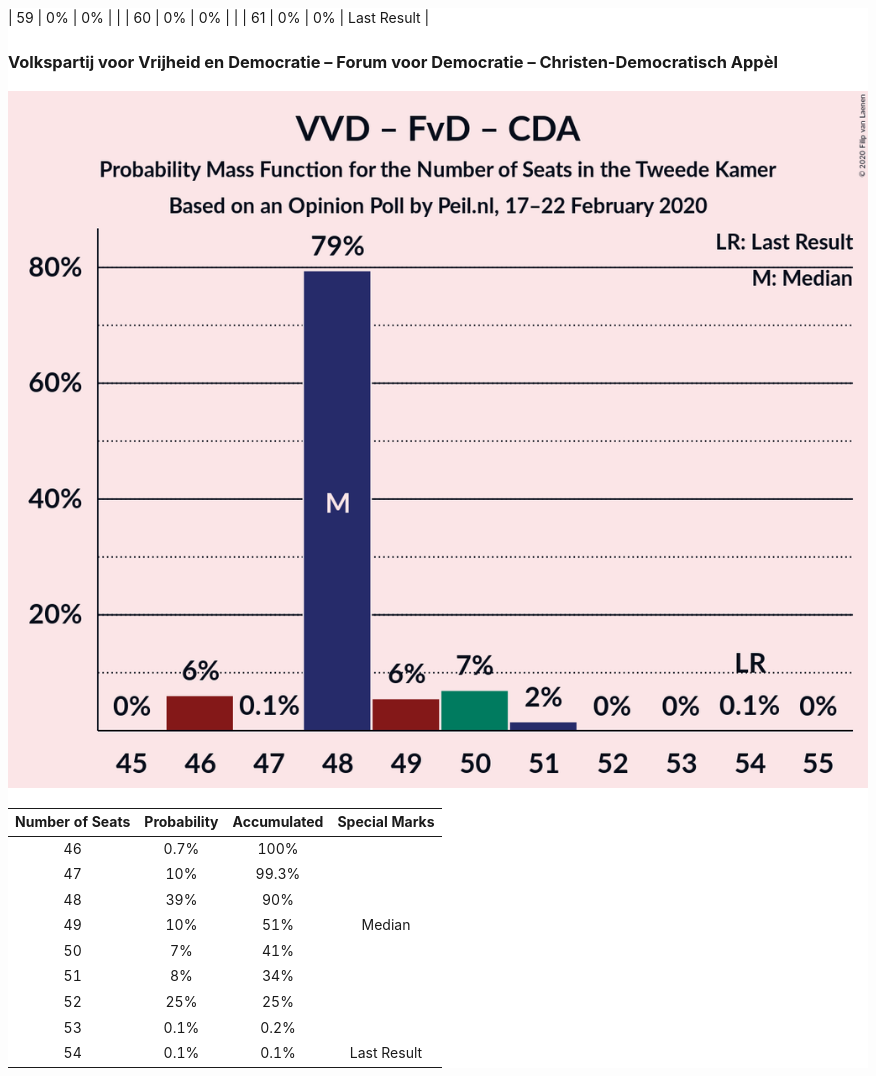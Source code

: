 | 59 | 0% | 0% |  |
| 60 | 0% | 0% |  |
| 61 | 0% | 0% | Last Result |

### Volkspartij voor Vrijheid en Democratie – Forum voor Democratie – Christen-Democratisch Appèl

![Graph with seats probability mass function not yet produced](2020-02-22-Peilnl-coalitions-seats-pmf-vvd–fvd–cda.png "Seats Probability Mass Function")

| Number of Seats | Probability | Accumulated | Special Marks |
|:---------------:|:-----------:|:-----------:|:-------------:|
| 46 | 0.7% | 100% |  |
| 47 | 10% | 99.3% |  |
| 48 | 39% | 90% |  |
| 49 | 10% | 51% | Median |
| 50 | 7% | 41% |  |
| 51 | 8% | 34% |  |
| 52 | 25% | 25% |  |
| 53 | 0.1% | 0.2% |  |
| 54 | 0.1% | 0.1% | Last Result |